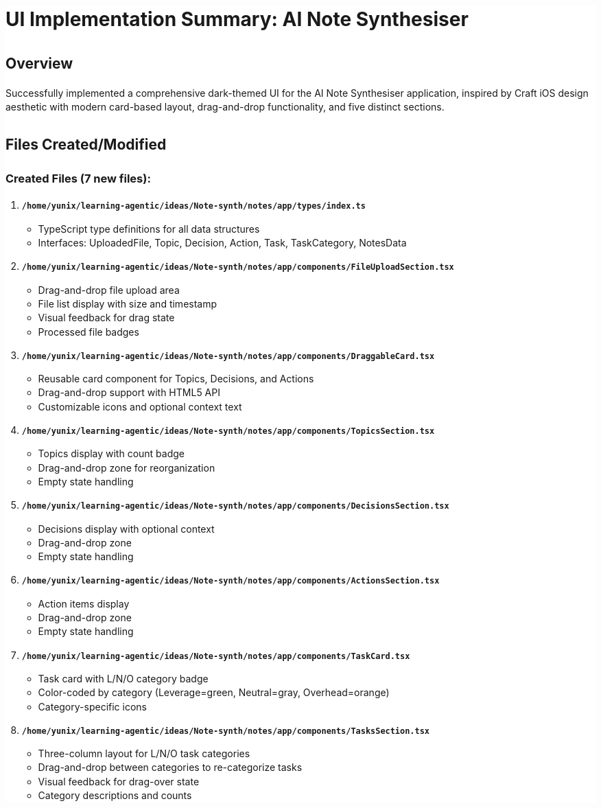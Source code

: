# UI Implementation Summary: AI Note Synthesiser

## Overview
Successfully implemented a comprehensive dark-themed UI for the AI Note Synthesiser application, inspired by Craft iOS design aesthetic with modern card-based layout, drag-and-drop functionality, and five distinct sections.

## Files Created/Modified

### Created Files (7 new files):

1. **`/home/yunix/learning-agentic/ideas/Note-synth/notes/app/types/index.ts`**
   - TypeScript type definitions for all data structures
   - Interfaces: UploadedFile, Topic, Decision, Action, Task, TaskCategory, NotesData

2. **`/home/yunix/learning-agentic/ideas/Note-synth/notes/app/components/FileUploadSection.tsx`**
   - Drag-and-drop file upload area
   - File list display with size and timestamp
   - Visual feedback for drag state
   - Processed file badges

3. **`/home/yunix/learning-agentic/ideas/Note-synth/notes/app/components/DraggableCard.tsx`**
   - Reusable card component for Topics, Decisions, and Actions
   - Drag-and-drop support with HTML5 API
   - Customizable icons and optional context text

4. **`/home/yunix/learning-agentic/ideas/Note-synth/notes/app/components/TopicsSection.tsx`**
   - Topics display with count badge
   - Drag-and-drop zone for reorganization
   - Empty state handling

5. **`/home/yunix/learning-agentic/ideas/Note-synth/notes/app/components/DecisionsSection.tsx`**
   - Decisions display with optional context
   - Drag-and-drop zone
   - Empty state handling

6. **`/home/yunix/learning-agentic/ideas/Note-synth/notes/app/components/ActionsSection.tsx`**
   - Action items display
   - Drag-and-drop zone
   - Empty state handling

7. **`/home/yunix/learning-agentic/ideas/Note-synth/notes/app/components/TaskCard.tsx`**
   - Task card with L/N/O category badge
   - Color-coded by category (Leverage=green, Neutral=gray, Overhead=orange)
   - Category-specific icons

8. **`/home/yunix/learning-agentic/ideas/Note-synth/notes/app/components/TasksSection.tsx`**
   - Three-column layout for L/N/O task categories
   - Drag-and-drop between categories to re-categorize tasks
   - Visual feedback for drag-over state
   - Category descriptions and counts
